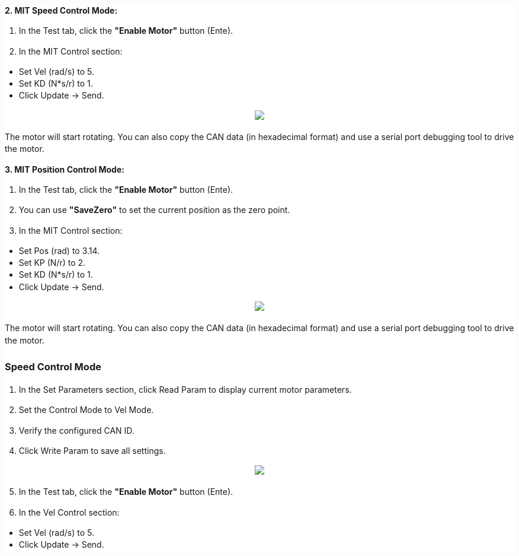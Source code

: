 **2. MIT Speed Control Mode:**
1. In the ​Test tab, click the ​**"Enable Motor"** button (Ente).

2. In the ​MIT Control section:
 - Set Vel (rad/s) to ​5.
 - Set KD (N*s/r) to ​1.
 - Click ​Update → ​Send.

<div align="center">
    <img width={800} 
     src="https://files.seeedstudio.com/wiki/robotics/Actuator/damiao/9.png" />
</div>

The motor will start rotating.
You can also copy the CAN data (in hexadecimal format) and use a serial port debugging tool to drive the motor.

**3. MIT Position Control Mode:**
1. In the ​Test tab, click the ​**"Enable Motor"** button (Ente).

2. You can use ​**"SaveZero"** to set the current position as the zero point.


3. In the ​MIT Control section:
 - Set Pos (rad) to 3.14.
 - Set KP (N/r) to ​2.
 - Set KD (N*s/r) to ​1.
 - Click ​Update → ​Send.

<div align="center">
    <img width={800} 
     src="https://files.seeedstudio.com/wiki/robotics/Actuator/damiao/10.png" />
</div>

The motor will start rotating.
You can also copy the CAN data (in hexadecimal format) and use a serial port debugging tool to drive the motor.

### Speed Control Mode

1. In the Set Parameters section, click ​Read Param to display current motor parameters.

2. Set the ​Control Mode to Vel Mode.

3. Verify the configured ​CAN ID.

4. Click ​Write Param to save all settings.

<div align="center">
    <img width={800} 
     src="https://files.seeedstudio.com/wiki/robotics/Actuator/damiao/11.png" />
</div>

5. In the ​Test tab, click the ​**"Enable Motor"** button (Ente).

6. In the Vel Control section:
 - Set Vel (rad/s) to 5.
 - Click ​Update → ​Send.
